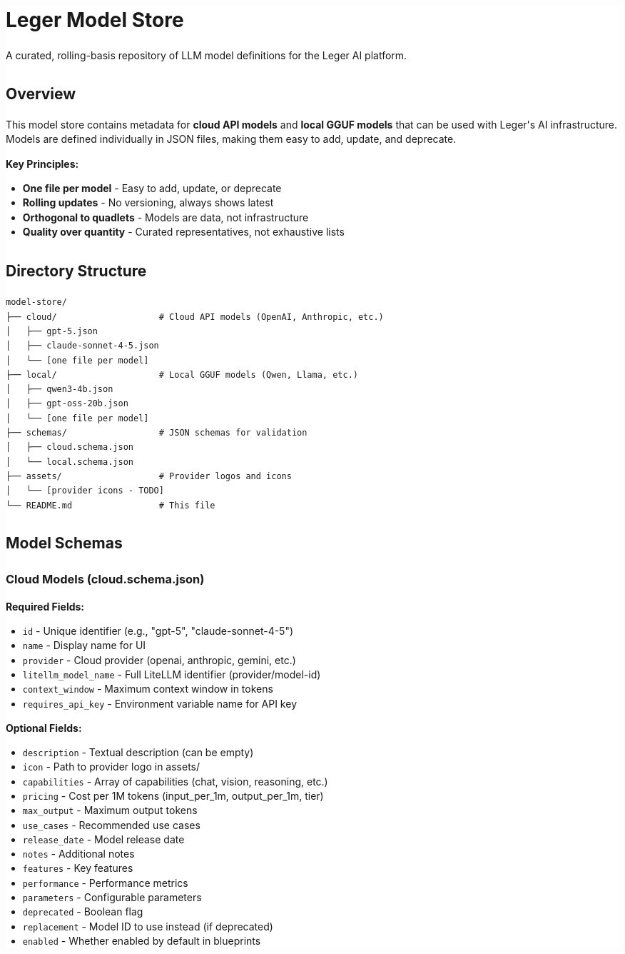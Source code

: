# Leger Model Store

A curated, rolling-basis repository of LLM model definitions for the Leger AI platform.

## Overview

This model store contains metadata for **cloud API models** and **local GGUF models** that can be used with Leger's AI infrastructure. Models are defined individually in JSON files, making them easy to add, update, and deprecate.

**Key Principles:**
- **One file per model** - Easy to add, update, or deprecate
- **Rolling updates** - No versioning, always shows latest
- **Orthogonal to quadlets** - Models are data, not infrastructure
- **Quality over quantity** - Curated representatives, not exhaustive lists

## Directory Structure

```
model-store/
├── cloud/                    # Cloud API models (OpenAI, Anthropic, etc.)
│   ├── gpt-5.json
│   ├── claude-sonnet-4-5.json
│   └── [one file per model]
├── local/                    # Local GGUF models (Qwen, Llama, etc.)
│   ├── qwen3-4b.json
│   ├── gpt-oss-20b.json
│   └── [one file per model]
├── schemas/                  # JSON schemas for validation
│   ├── cloud.schema.json
│   └── local.schema.json
├── assets/                   # Provider logos and icons
│   └── [provider icons - TODO]
└── README.md                 # This file
```

## Model Schemas

### Cloud Models (cloud.schema.json)

**Required Fields:**
- `id` - Unique identifier (e.g., "gpt-5", "claude-sonnet-4-5")
- `name` - Display name for UI
- `provider` - Cloud provider (openai, anthropic, gemini, etc.)
- `litellm_model_name` - Full LiteLLM identifier (provider/model-id)
- `context_window` - Maximum context window in tokens
- `requires_api_key` - Environment variable name for API key

**Optional Fields:**
- `description` - Textual description (can be empty)
- `icon` - Path to provider logo in assets/
- `capabilities` - Array of capabilities (chat, vision, reasoning, etc.)
- `pricing` - Cost per 1M tokens (input_per_1m, output_per_1m, tier)
- `max_output` - Maximum output tokens
- `use_cases` - Recommended use cases
- `release_date` - Model release date
- `notes` - Additional notes
- `features` - Key features
- `performance` - Performance metrics
- `parameters` - Configurable parameters
- `deprecated` - Boolean flag
- `replacement` - Model ID to use instead (if deprecated)
- `enabled` - Whether enabled by default in blueprints